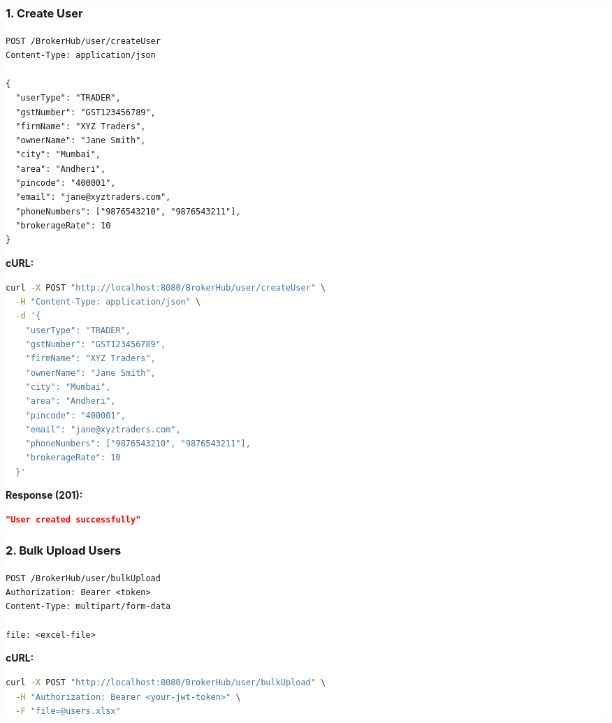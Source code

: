 ### 1. Create User
```http
POST /BrokerHub/user/createUser
Content-Type: application/json

{
  "userType": "TRADER",
  "gstNumber": "GST123456789",
  "firmName": "XYZ Traders",
  "ownerName": "Jane Smith",
  "city": "Mumbai",
  "area": "Andheri",
  "pincode": "400001",
  "email": "jane@xyztraders.com",
  "phoneNumbers": ["9876543210", "9876543211"],
  "brokerageRate": 10
}
```

**cURL:**
```bash
curl -X POST "http://localhost:8080/BrokerHub/user/createUser" \
  -H "Content-Type: application/json" \
  -d '{
    "userType": "TRADER",
    "gstNumber": "GST123456789",
    "firmName": "XYZ Traders",
    "ownerName": "Jane Smith",
    "city": "Mumbai",
    "area": "Andheri",
    "pincode": "400001",
    "email": "jane@xyztraders.com",
    "phoneNumbers": ["9876543210", "9876543211"],
    "brokerageRate": 10
  }'
```

**Response (201):**
```json
"User created successfully"
```

### 2. Bulk Upload Users
```http
POST /BrokerHub/user/bulkUpload
Authorization: Bearer <token>
Content-Type: multipart/form-data

file: <excel-file>
```

**cURL:**
```bash
curl -X POST "http://localhost:8080/BrokerHub/user/bulkUpload" \
  -H "Authorization: Bearer <your-jwt-token>" \
  -F "file=@users.xlsx"
```
